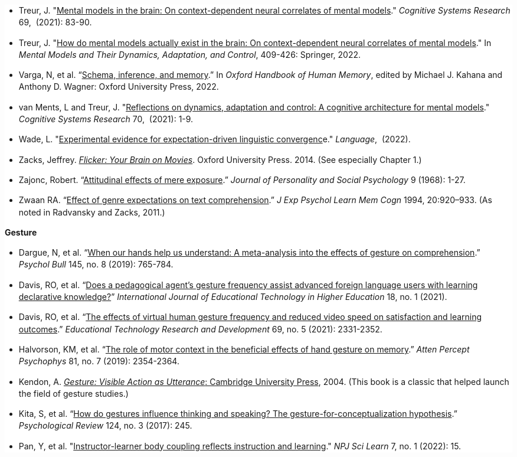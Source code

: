 - Treur, J. "[Mental models in the brain: On context-dependent neural correlates of mental models](https://www.sciencedirect.com/science/article/pii/S1389041721000395)." _Cognitive Systems Research_ 69,  (2021): 83-90.
    
- Treur, J. "[How do mental models actually exist in the brain: On context-dependent neural correlates of mental models](https://link.springer.com/chapter/10.1007/978-3-030-85821-6_15)." In _Mental Models and Their Dynamics, Adaptation, and Control_, 409-426: Springer, 2022.
    
- Varga, N, et al. “[Schema, inference, and memory](https://psyarxiv.com/m9adb/download?format=pdf).” In _Oxford Handbook of Human Memory_, edited by Michael J. Kahana and Anthony D. Wagner: Oxford University Press, 2022.
    
- van Ments, L and Treur, J. "[Reflections on dynamics, adaptation and control: A cognitive architecture for mental models](https://www.sciencedirect.com/science/article/pii/S1389041721000425)." _Cognitive Systems Research_ 70,  (2021): 1-9.
    
- Wade, L. "[Experimental evidence for expectation-driven linguistic convergenc](https://muse.jhu.edu/article/848183)e." _Language_,  (2022).
    
- Zacks, Jeffrey. [_Flicker: Your Brain on Movies_](https://global.oup.com/academic/product/flicker-9780199982875?cc=us&lang=en&). Oxford University Press. 2014. (See especially Chapter 1.)
    
- Zajonc, Robert. “[Attitudinal effects of mere exposure](https://doi.apa.org/doiLanding?doi=10.1037%2Fh0025848).” _Journal of Personality and Social Psychology_ 9 (1968): 1-27. 
    
- Zwaan RA. “[Effect of genre expectations on text comprehension](https://psycnet.apa.org/record/1995-39571-001).” _J Exp Psychol Learn Mem Cogn_ 1994, 20:920–933. (As noted in Radvansky and Zacks, 2011.)
    

**Gesture**

- Dargue, N, et al. “[When our hands help us understand: A meta-analysis into the effects of gesture on comprehension](https://psycnet.apa.org/doiLanding?doi=10.1037%2Fbul0000202).” _Psychol Bull_ 145, no. 8 (2019): 765-784.
    
- Davis, RO, et al. “[Does a pedagogical agent’s gesture frequency assist advanced foreign language users with learning declarative knowledge?](https://link.springer.com/article/10.1186/s41239-021-00256-z)” _International Journal of Educational Technology in Higher Education_ 18, no. 1 (2021).
    
- Davis, RO, et al. “[The effects of virtual human gesture frequency and reduced video speed on satisfaction and learning outcomes](https://link.springer.com/article/10.1007/s11423-021-10010-x).” _Educational Technology Research and Development_ 69, no. 5 (2021): 2331-2352.
    
- Halvorson, KM, et al. “[The role of motor context in the beneficial effects of hand gesture on memory](https://link.springer.com/article/10.3758/s13414-019-01734-3).” _Atten Percept Psychophys_ 81, no. 7 (2019): 2354-2364.
    
- Kendon, A. [_Gesture: Visible Action as Utterance_: Cambridge University Press](https://www.cambridge.org/core/books/gesture/8D13E32E474A10800DAAC09DE6CF320D), 2004. (This book is a classic that helped launch the field of gesture studies.)
    
- Kita, S, et al. “[How do gestures influence thinking and speaking? The gesture-for-conceptualization hypothesis](https://psycnet.apa.org/doiLanding?doi=10.1037%2Frev0000059).” _Psychological Review_ 124, no. 3 (2017): 245.
    
- Pan, Y, et al. "[Instructor-learner body coupling reflects instruction and learning](https://www.nature.com/articles/s41539-022-00131-0)." _NPJ Sci Learn_ 7, no. 1 (2022): 15.
    